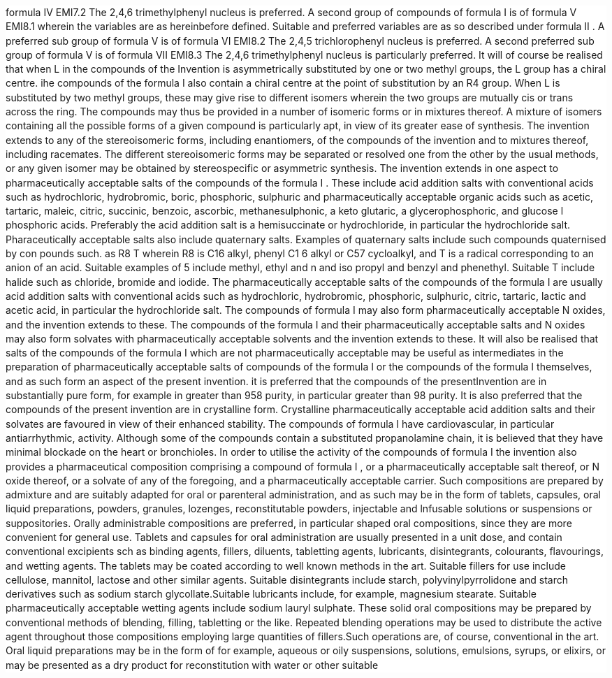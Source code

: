 formula IV EMI7.2 The 2,4,6 trimethylphenyl nucleus is preferred. A second group of compounds of formula I is of formula V EMI8.1 wherein the variables are as hereinbefore defined. Suitable and preferred variables are as so described under formula II . A preferred sub group of formula V is of formula VI EMI8.2 The 2,4,5 trichlorophenyl nucleus is preferred. A second preferred sub group of formula V is of formula VII EMI8.3 The 2,4,6 trimethylphenyl nucleus is particularly preferred. It will of course be realised that when L in the compounds of the Invention is asymmetrically substituted by one or two methyl groups, the L group has a chiral centre. ihe compounds of the formula I also contain a chiral centre at the point of substitution by an R4 group. When L is substituted by two methyl groups, these may give rise to different isomers wherein the two groups are mutually cis or trans across the ring. The compounds may thus be provided in a number of isomeric forms or in mixtures thereof. A mixture of isomers containing all the possible forms of a given compound is particularly apt, in view of its greater ease of synthesis. The invention extends to any of the stereoisomeric forms, including enantiomers, of the compounds of the invention and to mixtures thereof, including racemates. The different stereoisomeric forms may be separated or resolved one from the other by the usual methods, or any given isomer may be obtained by stereospecific or asymmetric synthesis. The invention extends in one aspect to pharmaceutically acceptable salts of the compounds of the formula I . These include acid addition salts with conventional acids such as hydrochloric, hydrobromic, boric, phosphoric, sulphuric and pharmaceutically acceptable organic acids such as acetic, tartaric, maleic, citric, succinic, benzoic, ascorbic, methanesulphonic, a keto glutaric, a glycerophosphoric, and glucose l phosphoric acids. Preferably the acid addition salt is a hemisuccinate or hydrochloride, in particular the hydrochloride salt. Pharaceutically acceptable salts also include quaternary salts. Examples of quaternary salts include such compounds quaternised by con pounds such. as R8 T wherein R8 is C16 alkyl, phenyl C1 6 alkyl or C57 cycloalkyl, and T is a radical corresponding to an anion of an acid. Suitable examples of 5 include methyl, ethyl and n and iso propyl and benzyl and phenethyl. Suitable T include halide such as chloride, bromide and iodide. The pharmaceutically acceptable salts of the compounds of the formula I are usually acid addition salts with conventional acids such as hydrochloric, hydrobromic, phosphoric, sulphuric, citric, tartaric, lactic and acetic acid, in particular the hydrochloride salt. The compounds of formula I may also form pharmaceutically acceptable N oxides, and the invention extends to these. The compounds of the formula I and their pharmaceutically acceptable salts and N oxides may also form solvates with pharmaceutically acceptable solvents and the invention extends to these. It will also be realised that salts of the compounds of the formula I which are not pharmaceutically acceptable may be useful as intermediates in the preparation of pharmaceutically acceptable salts of compounds of the formula I or the compounds of the formula I themselves, and as such form an aspect of the present invention. it is preferred that the compounds of the presentInvention are in substantially pure form, for example in greater than 958 purity, in particular greater than 98 purity. It is also preferred that the compounds of the present invention are in crystalline form. Crystalline pharmaceutically acceptable acid addition salts and their solvates are favoured in view of their enhanced stability. The compounds of formula I have cardiovascular, in particular antiarrhythmic, activity. Although some of the compounds contain a substituted propanolamine chain, it is believed that they have minimal blockade on the heart or bronchioles. In order to utilise the activity of the compounds of formula I the invention also provides a pharmaceutical composition comprising a compound of formula I , or a pharmaceutically acceptable salt thereof, or N oxide thereof, or a solvate of any of the foregoing, and a pharmaceutically acceptable carrier. Such compositions are prepared by admixture and are suitably adapted for oral or parenteral administration, and as such may be in the form of tablets, capsules, oral liquid preparations, powders, granules, lozenges, reconstitutable powders, injectable and lnfusable solutions or suspensions or suppositories. Orally administrable compositions are preferred, in particular shaped oral compositions, since they are more convenient for general use. Tablets and capsules for oral administration are usually presented in a unit dose, and contain conventional excipients sch as binding agents, fillers, diluents, tabletting agents, lubricants, disintegrants, colourants, flavourings, and wetting agents. The tablets may be coated according to well known methods in the art. Suitable fillers for use include cellulose, mannitol, lactose and other similar agents. Suitable disintegrants include starch, polyvinylpyrrolidone and starch derivatives such as sodium starch glycollate.Suitable lubricants include, for example, magnesium stearate. Suitable pharmaceutically acceptable wetting agents include sodium lauryl sulphate. These solid oral compositions may be prepared by conventional methods of blending, filling, tabletting or the like. Repeated blending operations may be used to distribute the active agent throughout those compositions employing large quantities of fillers.Such operations are, of course, conventional in the art. Oral liquid preparations may be in the form of for example, aqueous or oily suspensions, solutions, emulsions, syrups, or elixirs, or may be presented as a dry product for reconstitution with water or other suitable